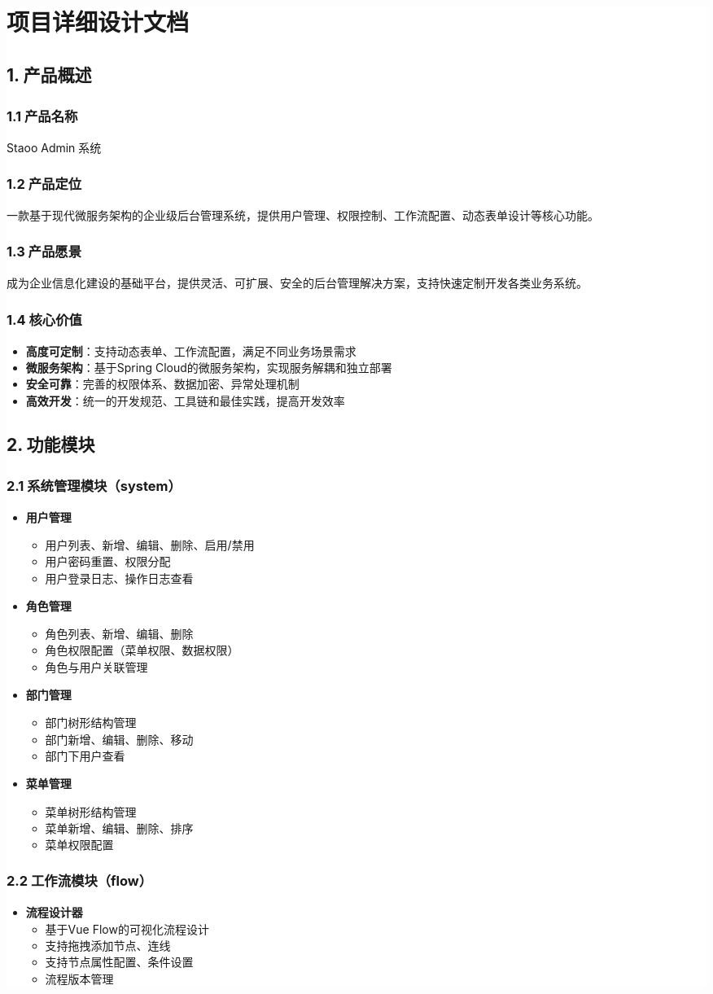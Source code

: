 # 项目详细设计文档

## 1. 产品概述

### 1.1 产品名称
Staoo Admin 系统

### 1.2 产品定位
一款基于现代微服务架构的企业级后台管理系统，提供用户管理、权限控制、工作流配置、动态表单设计等核心功能。

### 1.3 产品愿景
成为企业信息化建设的基础平台，提供灵活、可扩展、安全的后台管理解决方案，支持快速定制开发各类业务系统。

### 1.4 核心价值
- **高度可定制**：支持动态表单、工作流配置，满足不同业务场景需求
- **微服务架构**：基于Spring Cloud的微服务架构，实现服务解耦和独立部署
- **安全可靠**：完善的权限体系、数据加密、异常处理机制
- **高效开发**：统一的开发规范、工具链和最佳实践，提高开发效率

## 2. 功能模块

### 2.1 系统管理模块（system）
- **用户管理**
  - 用户列表、新增、编辑、删除、启用/禁用
  - 用户密码重置、权限分配
  - 用户登录日志、操作日志查看

- **角色管理**
  - 角色列表、新增、编辑、删除
  - 角色权限配置（菜单权限、数据权限）
  - 角色与用户关联管理

- **部门管理**
  - 部门树形结构管理
  - 部门新增、编辑、删除、移动
  - 部门下用户查看

- **菜单管理**
  - 菜单树形结构管理
  - 菜单新增、编辑、删除、排序
  - 菜单权限配置

### 2.2 工作流模块（flow）
- **流程设计器**
  - 基于Vue Flow的可视化流程设计
  - 支持拖拽添加节点、连线
  - 支持节点属性配置、条件设置
  - 流程版本管理
